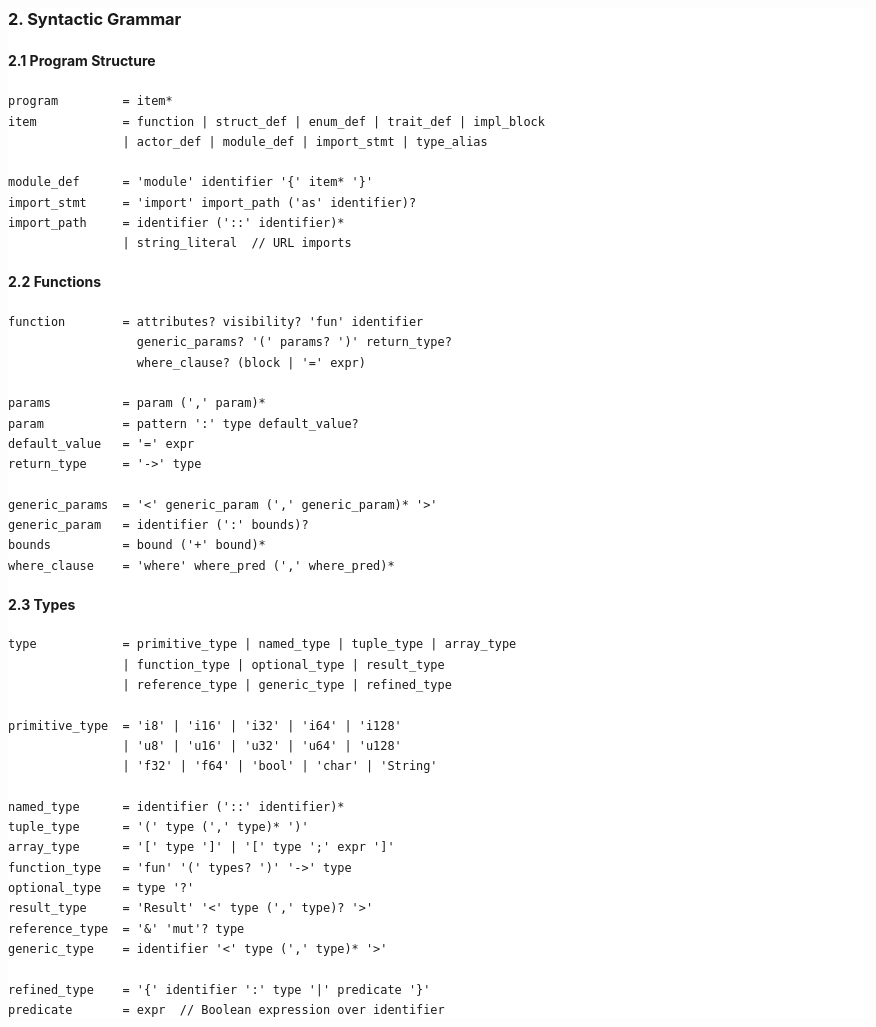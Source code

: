 ### 2. Syntactic Grammar

#### 2.1 Program Structure
```ebnf
program         = item*
item            = function | struct_def | enum_def | trait_def | impl_block
                | actor_def | module_def | import_stmt | type_alias

module_def      = 'module' identifier '{' item* '}'
import_stmt     = 'import' import_path ('as' identifier)?
import_path     = identifier ('::' identifier)*
                | string_literal  // URL imports
```

#### 2.2 Functions
```ebnf
function        = attributes? visibility? 'fun' identifier 
                  generic_params? '(' params? ')' return_type? 
                  where_clause? (block | '=' expr)

params          = param (',' param)*
param           = pattern ':' type default_value?
default_value   = '=' expr
return_type     = '->' type

generic_params  = '<' generic_param (',' generic_param)* '>'
generic_param   = identifier (':' bounds)?
bounds          = bound ('+' bound)*
where_clause    = 'where' where_pred (',' where_pred)*
```

#### 2.3 Types
```ebnf
type            = primitive_type | named_type | tuple_type | array_type
                | function_type | optional_type | result_type
                | reference_type | generic_type | refined_type

primitive_type  = 'i8' | 'i16' | 'i32' | 'i64' | 'i128'
                | 'u8' | 'u16' | 'u32' | 'u64' | 'u128'
                | 'f32' | 'f64' | 'bool' | 'char' | 'String'

named_type      = identifier ('::' identifier)*
tuple_type      = '(' type (',' type)* ')'
array_type      = '[' type ']' | '[' type ';' expr ']'
function_type   = 'fun' '(' types? ')' '->' type
optional_type   = type '?'
result_type     = 'Result' '<' type (',' type)? '>'
reference_type  = '&' 'mut'? type
generic_type    = identifier '<' type (',' type)* '>'

refined_type    = '{' identifier ':' type '|' predicate '}'
predicate       = expr  // Boolean expression over identifier
```
